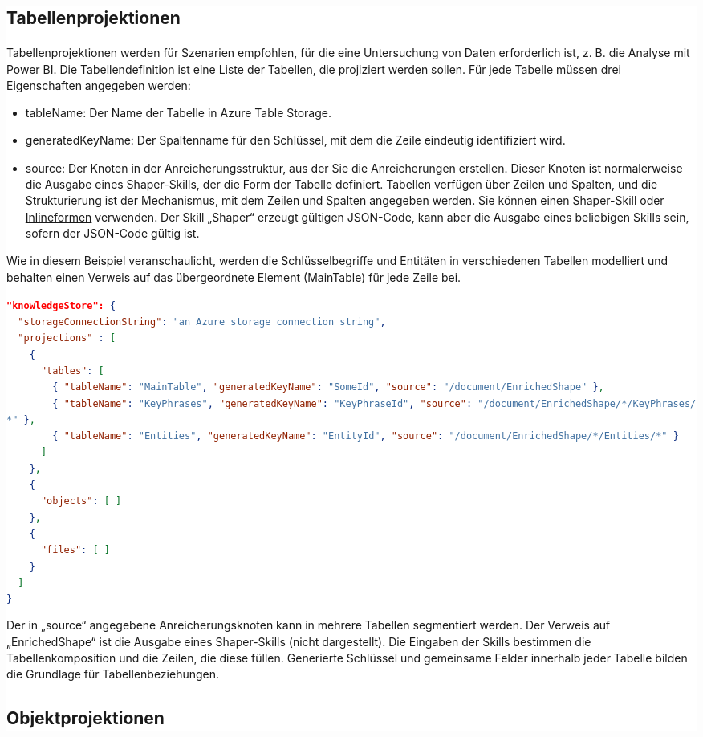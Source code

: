 

## <a name="table-projections"></a>Tabellenprojektionen

Tabellenprojektionen werden für Szenarien empfohlen, für die eine Untersuchung von Daten erforderlich ist, z. B. die Analyse mit Power BI. Die Tabellendefinition ist eine Liste der Tabellen, die projiziert werden sollen. Für jede Tabelle müssen drei Eigenschaften angegeben werden:

+ tableName: Der Name der Tabelle in Azure Table Storage.

+ generatedKeyName: Der Spaltenname für den Schlüssel, mit dem die Zeile eindeutig identifiziert wird.

+ source: Der Knoten in der Anreicherungsstruktur, aus der Sie die Anreicherungen erstellen. Dieser Knoten ist normalerweise die Ausgabe eines Shaper-Skills, der die Form der Tabelle definiert. Tabellen verfügen über Zeilen und Spalten, und die Strukturierung ist der Mechanismus, mit dem Zeilen und Spalten angegeben werden. Sie können einen [Shaper-Skill oder Inlineformen](knowledge-store-projection-shape.md) verwenden. Der Skill „Shaper“ erzeugt gültigen JSON-Code, kann aber die Ausgabe eines beliebigen Skills sein, sofern der JSON-Code gültig ist. 

Wie in diesem Beispiel veranschaulicht, werden die Schlüsselbegriffe und Entitäten in verschiedenen Tabellen modelliert und behalten einen Verweis auf das übergeordnete Element (MainTable) für jede Zeile bei. 

```json
"knowledgeStore": {
  "storageConnectionString": "an Azure storage connection string",
  "projections" : [
    {
      "tables": [
        { "tableName": "MainTable", "generatedKeyName": "SomeId", "source": "/document/EnrichedShape" },
        { "tableName": "KeyPhrases", "generatedKeyName": "KeyPhraseId", "source": "/document/EnrichedShape/*/KeyPhrases/*" },
        { "tableName": "Entities", "generatedKeyName": "EntityId", "source": "/document/EnrichedShape/*/Entities/*" }
      ]
    },
    {
      "objects": [ ]
    },
    {
      "files": [ ]
    }
  ]
}
```

Der in „source“ angegebene Anreicherungsknoten kann in mehrere Tabellen segmentiert werden. Der Verweis auf „EnrichedShape“ ist die Ausgabe eines Shaper-Skills (nicht dargestellt). Die Eingaben der Skills bestimmen die Tabellenkomposition und die Zeilen, die diese füllen. Generierte Schlüssel und gemeinsame Felder innerhalb jeder Tabelle bilden die Grundlage für Tabellenbeziehungen.

## <a name="object-projections"></a>Objektprojektionen
